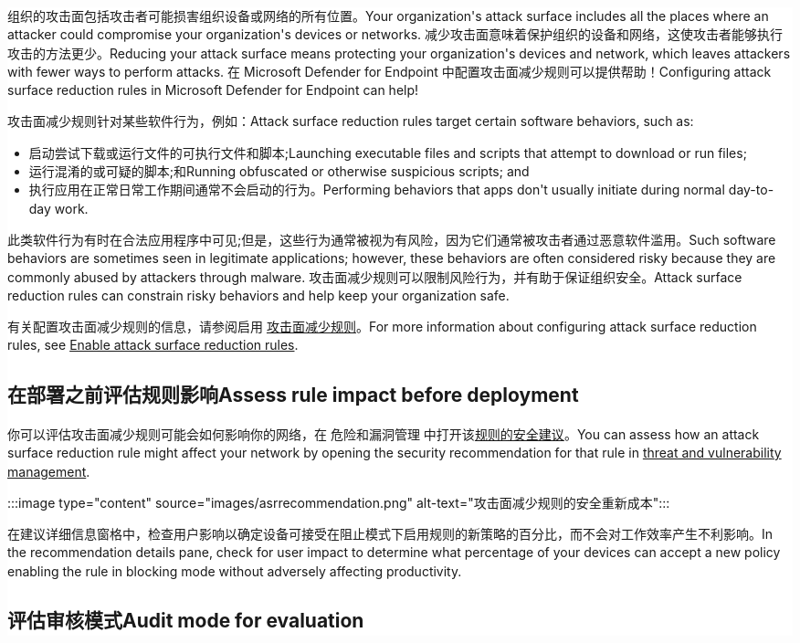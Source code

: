 <span data-ttu-id="5f994-109">组织的攻击面包括攻击者可能损害组织设备或网络的所有位置。</span><span class="sxs-lookup"><span data-stu-id="5f994-109">Your organization's attack surface includes all the places where an attacker could compromise your organization's devices or networks.</span></span> <span data-ttu-id="5f994-110">减少攻击面意味着保护组织的设备和网络，这使攻击者能够执行攻击的方法更少。</span><span class="sxs-lookup"><span data-stu-id="5f994-110">Reducing your attack surface means protecting your organization's devices and network, which leaves attackers with fewer ways to perform attacks.</span></span> <span data-ttu-id="5f994-111">在 Microsoft Defender for Endpoint 中配置攻击面减少规则可以提供帮助！</span><span class="sxs-lookup"><span data-stu-id="5f994-111">Configuring attack surface reduction rules in Microsoft Defender for Endpoint can help!</span></span>

<span data-ttu-id="5f994-112">攻击面减少规则针对某些软件行为，例如：</span><span class="sxs-lookup"><span data-stu-id="5f994-112">Attack surface reduction rules target certain software behaviors, such as:</span></span>

- <span data-ttu-id="5f994-113">启动尝试下载或运行文件的可执行文件和脚本;</span><span class="sxs-lookup"><span data-stu-id="5f994-113">Launching executable files and scripts that attempt to download or run files;</span></span>
- <span data-ttu-id="5f994-114">运行混淆的或可疑的脚本;和</span><span class="sxs-lookup"><span data-stu-id="5f994-114">Running obfuscated or otherwise suspicious scripts; and</span></span>
- <span data-ttu-id="5f994-115">执行应用在正常日常工作期间通常不会启动的行为。</span><span class="sxs-lookup"><span data-stu-id="5f994-115">Performing behaviors that apps don't usually initiate during normal day-to-day work.</span></span>

<span data-ttu-id="5f994-116">此类软件行为有时在合法应用程序中可见;但是，这些行为通常被视为有风险，因为它们通常被攻击者通过恶意软件滥用。</span><span class="sxs-lookup"><span data-stu-id="5f994-116">Such software behaviors are sometimes seen in legitimate applications; however, these behaviors are often considered risky because they are commonly abused by attackers through malware.</span></span> <span data-ttu-id="5f994-117">攻击面减少规则可以限制风险行为，并有助于保证组织安全。</span><span class="sxs-lookup"><span data-stu-id="5f994-117">Attack surface reduction rules can constrain risky behaviors and help keep your organization safe.</span></span>

<span data-ttu-id="5f994-118">有关配置攻击面减少规则的信息，请参阅启用 [攻击面减少规则](enable-attack-surface-reduction.md)。</span><span class="sxs-lookup"><span data-stu-id="5f994-118">For more information about configuring attack surface reduction rules, see [Enable attack surface reduction rules](enable-attack-surface-reduction.md).</span></span>

## <a name="assess-rule-impact-before-deployment"></a><span data-ttu-id="5f994-119">在部署之前评估规则影响</span><span class="sxs-lookup"><span data-stu-id="5f994-119">Assess rule impact before deployment</span></span>

<span data-ttu-id="5f994-120">你可以评估攻击面减少规则可能会如何影响你的网络，在 危险和漏洞管理 中打开该[规则的安全建议](https://docs.microsoft.com/windows/security/threat-protection/#tvm)。</span><span class="sxs-lookup"><span data-stu-id="5f994-120">You can assess how an attack surface reduction rule might affect your network by opening the security recommendation for that rule in [threat and vulnerability management](https://docs.microsoft.com/windows/security/threat-protection/#tvm).</span></span>

:::image type="content" source="images/asrrecommendation.png" alt-text="攻击面减少规则的安全重新成本":::

<span data-ttu-id="5f994-122">在建议详细信息窗格中，检查用户影响以确定设备可接受在阻止模式下启用规则的新策略的百分比，而不会对工作效率产生不利影响。</span><span class="sxs-lookup"><span data-stu-id="5f994-122">In the recommendation details pane, check for user impact to determine what percentage of your devices can accept a new policy enabling the rule in blocking mode without adversely affecting productivity.</span></span>

## <a name="audit-mode-for-evaluation"></a><span data-ttu-id="5f994-123">评估审核模式</span><span class="sxs-lookup"><span data-stu-id="5f994-123">Audit mode for evaluation</span></span>
